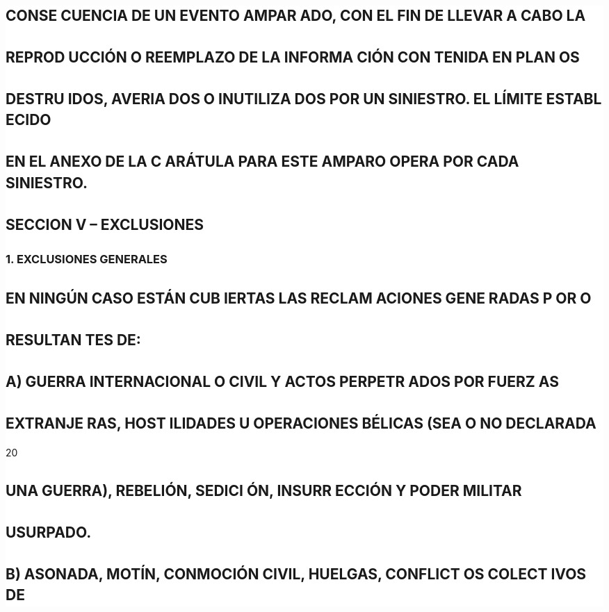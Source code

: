 
## CONSE CUENCIA DE UN EVENTO  AMPAR ADO, CON  EL FIN DE LLEVAR  A CABO  LA


## REPROD UCCIÓN O  REEMPLAZO  DE LA INFORMA CIÓN CON TENIDA  EN PLAN OS


## DESTRU IDOS, AVERIA DOS O INUTILIZA DOS POR  UN SINIESTRO.  EL LÍMITE  ESTABL ECIDO


## EN EL ANEXO  DE LA C ARÁTULA PARA ESTE AMPARO  OPERA  POR CADA  SINIESTRO.


## SECCION  V – EXCLUSIONES


### 1.   EXCLUSIONES GENERALES


## EN NINGÚN  CASO ESTÁN  CUB IERTAS LAS RECLAM ACIONES  GENE RADAS P OR O


## RESULTAN TES DE:


## A) GUERRA   INTERNACIONAL   O   CIVIL   Y   ACTOS   PERPETR ADOS   POR   FUERZ AS


## EXTRANJE RAS, HOST ILIDADES  U OPERACIONES BÉLICAS  (SEA O NO DECLARADA

20


## UNA  GUERRA),  REBELIÓN,  SEDICI ÓN,  INSURR ECCIÓN  Y  PODER  MILITAR


## USURPADO.


## B) ASONADA,  MOTÍN,  CONMOCIÓN  CIVIL,  HUELGAS,  CONFLICT OS  COLECT IVOS  DE
